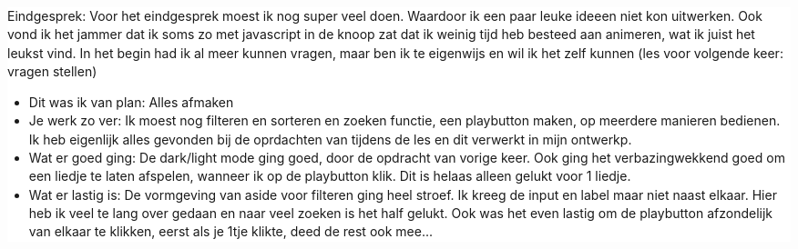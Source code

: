 
Eindgesprek:
Voor het eindgesprek moest ik nog super veel doen. Waardoor ik een paar leuke ideeen niet kon uitwerken. Ook vond ik het jammer dat ik soms zo met javascript in de knoop zat dat ik weinig tijd heb besteed aan animeren, wat ik juist het leukst vind. In het begin had ik al meer kunnen vragen, maar ben ik te eigenwijs en wil ik het zelf kunnen (les voor volgende keer: vragen stellen)
- Dit was ik van plan: Alles afmaken
- Je werk zo ver: Ik moest nog filteren en sorteren en zoeken functie, een playbutton maken, op meerdere manieren bedienen. Ik heb eigenlijk alles gevonden bij de oprdachten van tijdens de les en dit verwerkt in mijn ontwerkp.  
- Wat er goed ging: De dark/light mode ging goed, door de opdracht van vorige keer. Ook ging het verbazingwekkend goed om een liedje te laten afspelen, wanneer ik op de playbutton klik. Dit is helaas alleen gelukt voor 1 liedje.
- Wat er lastig is: De vormgeving van aside voor filteren ging heel stroef. Ik kreeg de input en label maar niet naast elkaar. Hier heb ik veel te lang over gedaan en naar veel zoeken is het half gelukt. Ook was het even lastig om de playbutton afzondelijk van elkaar te klikken, eerst als je 1tje klikte, deed de rest ook mee...
